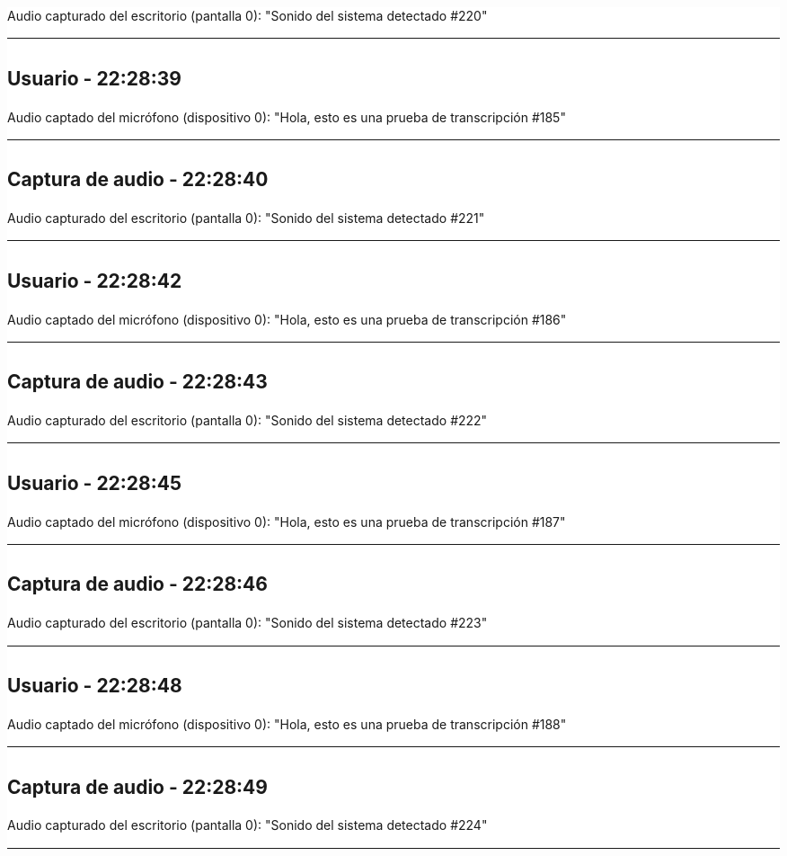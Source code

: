 Audio capturado del escritorio (pantalla 0): "Sonido del sistema detectado #220"

---

## Usuario - 22:28:39

Audio captado del micrófono (dispositivo 0): "Hola, esto es una prueba de transcripción #185"

---

## Captura de audio - 22:28:40

Audio capturado del escritorio (pantalla 0): "Sonido del sistema detectado #221"

---

## Usuario - 22:28:42

Audio captado del micrófono (dispositivo 0): "Hola, esto es una prueba de transcripción #186"

---

## Captura de audio - 22:28:43

Audio capturado del escritorio (pantalla 0): "Sonido del sistema detectado #222"

---

## Usuario - 22:28:45

Audio captado del micrófono (dispositivo 0): "Hola, esto es una prueba de transcripción #187"

---

## Captura de audio - 22:28:46

Audio capturado del escritorio (pantalla 0): "Sonido del sistema detectado #223"

---

## Usuario - 22:28:48

Audio captado del micrófono (dispositivo 0): "Hola, esto es una prueba de transcripción #188"

---

## Captura de audio - 22:28:49

Audio capturado del escritorio (pantalla 0): "Sonido del sistema detectado #224"

---
